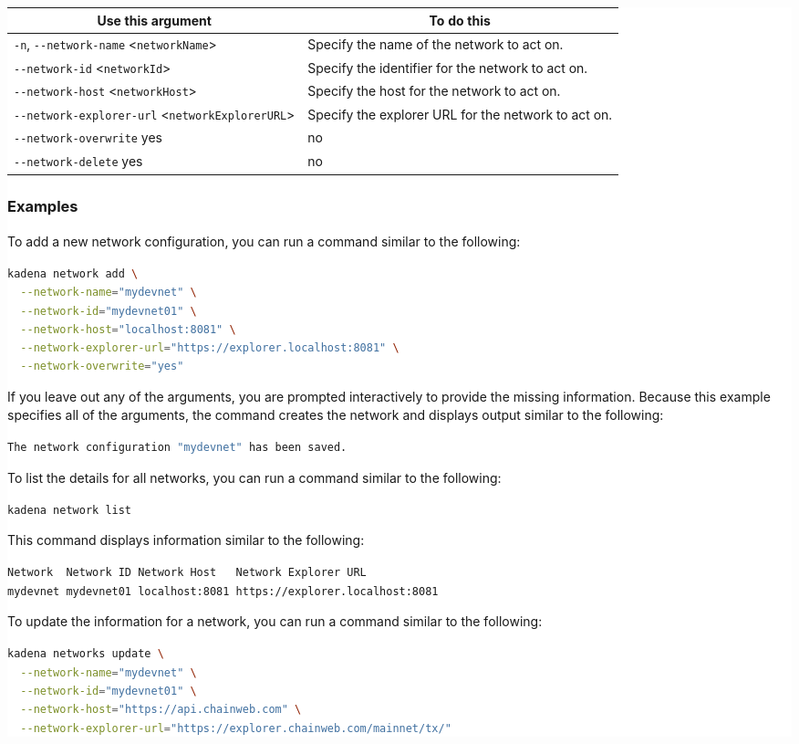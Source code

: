 | Use this argument | To do this
| ----------------- | -----------
| `-n`, `--network-name` <`networkName`> | Specify the name of the network to act on.
| `--network-id` <`networkId`>| Specify the identifier for the network to act on.
| `--network-host` <`networkHost`>| Specify the host for the network to act on.
| `--network-explorer-url` <`networkExplorerURL`>| Specify the explorer URL for the network to act on.
| `--network-overwrite` yes|no | Confirm that you want to overwrite existing information for the specified network.
| `--network-delete` yes|no | Confirm that you want to delete the specified network.

### Examples

To add a new network configuration, you can run a command similar to the following:

```bash
kadena network add \
  --network-name="mydevnet" \
  --network-id="mydevnet01" \
  --network-host="localhost:8081" \
  --network-explorer-url="https://explorer.localhost:8081" \
  --network-overwrite="yes"
```

If you leave out any of the arguments, you are prompted interactively to provide the missing information.
Because this example specifies all of the arguments, the command creates the network and displays output similar to the following:

```bash
The network configuration "mydevnet" has been saved.
```
To list the details for all networks, you can run a command similar to the following:

```bash
kadena network list
```

This command displays information similar to the following:

```bash
Network  Network ID Network Host   Network Explorer URL           
mydevnet mydevnet01 localhost:8081 https://explorer.localhost:8081
```

To update the information for a network, you can run a command similar to the following:

```bash
kadena networks update \
  --network-name="mydevnet" \
  --network-id="mydevnet01" \
  --network-host="https://api.chainweb.com" \
  --network-explorer-url="https://explorer.chainweb.com/mainnet/tx/"
```
